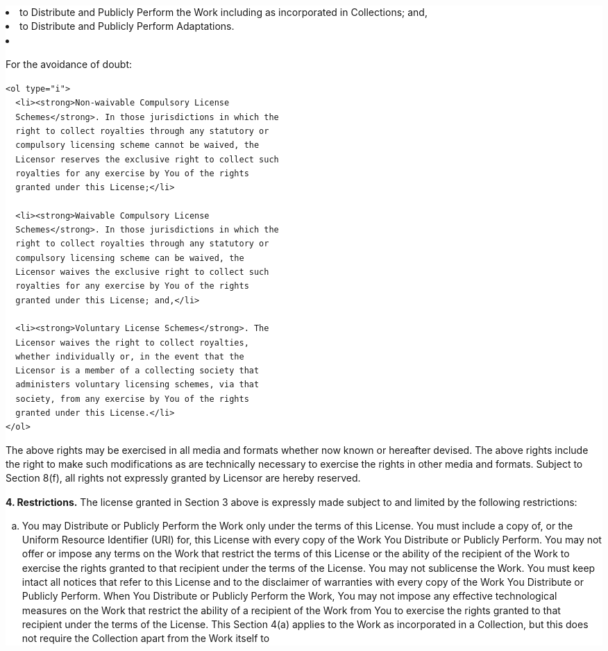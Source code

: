   <li>to Distribute and Publicly Perform the Work including
  as incorporated in Collections; and,</li>

  <li>to Distribute and Publicly Perform Adaptations.</li>

  <li>
    <p>For the avoidance of doubt:</p>

    <ol type="i">
      <li><strong>Non-waivable Compulsory License
      Schemes</strong>. In those jurisdictions in which the
      right to collect royalties through any statutory or
      compulsory licensing scheme cannot be waived, the
      Licensor reserves the exclusive right to collect such
      royalties for any exercise by You of the rights
      granted under this License;</li>

      <li><strong>Waivable Compulsory License
      Schemes</strong>. In those jurisdictions in which the
      right to collect royalties through any statutory or
      compulsory licensing scheme can be waived, the
      Licensor waives the exclusive right to collect such
      royalties for any exercise by You of the rights
      granted under this License; and,</li>

      <li><strong>Voluntary License Schemes</strong>. The
      Licensor waives the right to collect royalties,
      whether individually or, in the event that the
      Licensor is a member of a collecting society that
      administers voluntary licensing schemes, via that
      society, from any exercise by You of the rights
      granted under this License.</li>
    </ol>
  </li>
</ol>

<p>The above rights may be exercised in all media and
formats whether now known or hereafter devised. The above
rights include the right to make such modifications as are
technically necessary to exercise the rights in other media
and formats. Subject to Section 8(f), all rights not
expressly granted by Licensor are hereby reserved.</p>

<p><strong>4. Restrictions.</strong> The license granted in
Section 3 above is expressly made subject to and limited by
the following restrictions:</p>

<ol type="a">
  <li>You may Distribute or Publicly Perform the Work only
  under the terms of this License. You must include a copy
  of, or the Uniform Resource Identifier (URI) for, this
  License with every copy of the Work You Distribute or
  Publicly Perform. You may not offer or impose any terms
  on the Work that restrict the terms of this License or
  the ability of the recipient of the Work to exercise the
  rights granted to that recipient under the terms of the
  License. You may not sublicense the Work. You must keep
  intact all notices that refer to this License and to the
  disclaimer of warranties with every copy of the Work You
  Distribute or Publicly Perform. When You Distribute or
  Publicly Perform the Work, You may not impose any
  effective technological measures on the Work that
  restrict the ability of a recipient of the Work from You
  to exercise the rights granted to that recipient under
  the terms of the License. This Section 4(a) applies to
  the Work as incorporated in a Collection, but this does
  not require the Collection apart from the Work itself to